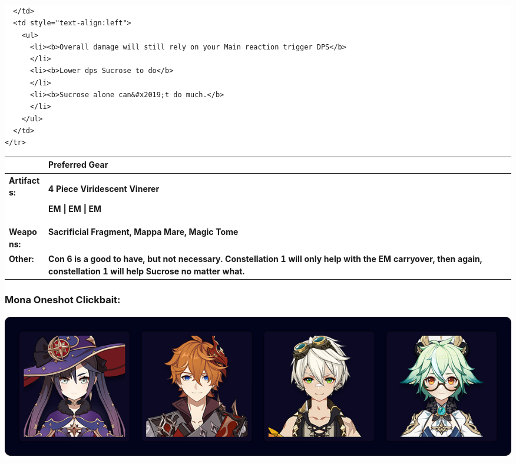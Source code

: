       </td>
      <td style="text-align:left">
        <ul>
          <li><b>Overall damage will still rely on your Main reaction trigger DPS</b>
          </li>
          <li><b>Lower dps Sucrose to do</b>
          </li>
          <li><b>Sucrose alone can&#x2019;t do much.</b>
          </li>
        </ul>
      </td>
    </tr>
  </tbody>
</table>

<table>
  <thead>
    <tr>
      <th style="text-align:left"></th>
      <th style="text-align:left">Preferred Gear</th>
    </tr>
  </thead>
  <tbody>
    <tr>
      <td style="text-align:left"><b>Artifacts:</b>
      </td>
      <td style="text-align:left">
        <p><b>4 Piece Viridescent Vinerer</b>
        </p>
        <p><b>EM | EM | EM</b>
        </p>
      </td>
    </tr>
    <tr>
      <td style="text-align:left"><b>Weapons:</b>
      </td>
      <td style="text-align:left"><b>Sacrificial Fragment, Mappa Mare, Magic Tome</b>
      </td>
    </tr>
    <tr>
      <td style="text-align:left"><b>Other:</b>
      </td>
      <td style="text-align:left"><b>Con 6 is a good to have, but not necessary. Constellation 1 will only help with the EM carryover, then again, constellation 1 will help Sucrose no matter what.</b>
      </td>
    </tr>
  </tbody>
</table>

### Mona Oneshot Clickbait:

![](../../.gitbook/assets/monaoneshotcomp.png)